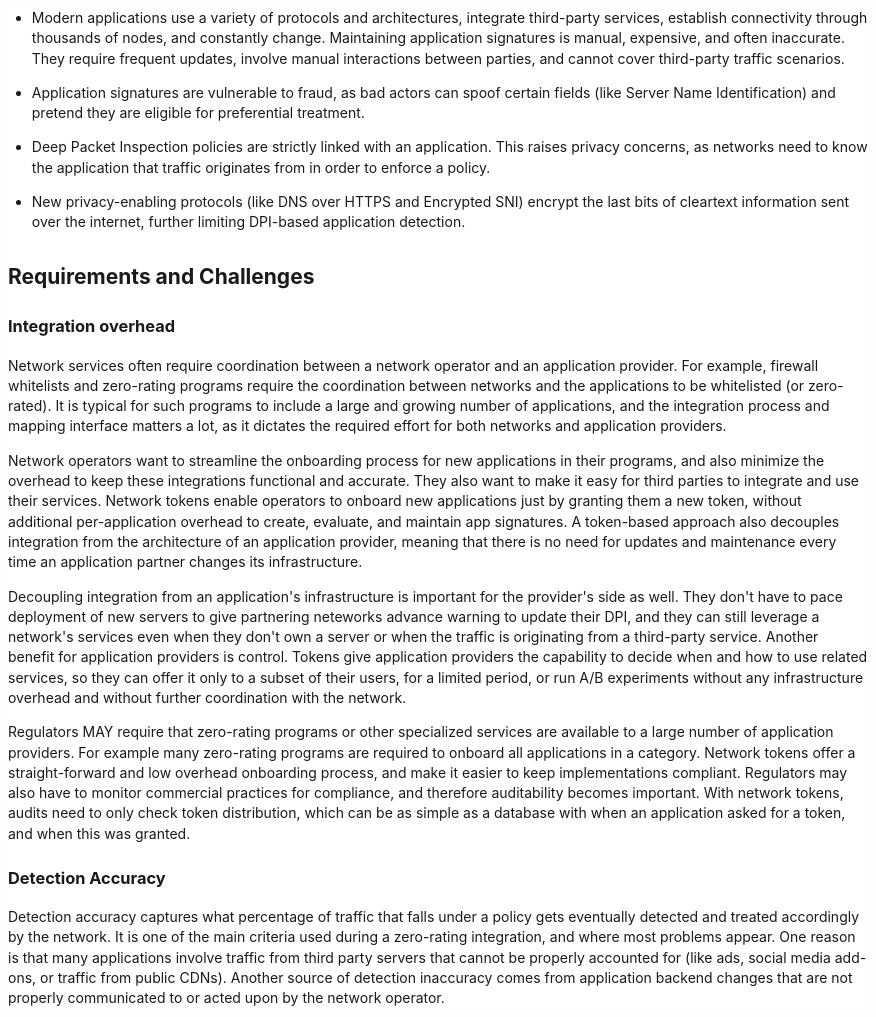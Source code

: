 * Modern applications use a variety of protocols and architectures, integrate third-party services, establish connectivity through thousands of nodes, and constantly change. Maintaining application signatures is manual, expensive, and often inaccurate. They require frequent updates, involve manual interactions between parties, and cannot cover third-party traffic scenarios. 

* Application signatures are vulnerable to fraud, as bad actors can spoof certain fields (like Server Name Identification) and pretend they are eligible for preferential treatment. 

* Deep Packet Inspection policies are strictly linked with an application. This raises privacy concerns, as networks need to know the application that traffic originates from in order to enforce a policy. 

* New privacy-enabling protocols (like DNS over HTTPS and Encrypted SNI) encrypt the last bits of cleartext information sent over the internet, further limiting DPI-based application detection.

## Requirements and Challenges

### Integration overhead

Network services often require coordination between a network operator and an application provider. For example, firewall whitelists and zero-rating programs require the coordination between networks and the applications to be whitelisted (or zero-rated). It is typical for such programs to include a large and growing number of applications, and the integration process and mapping interface matters a lot, as it dictates the required effort for both networks and application providers. 

Network operators want to streamline the onboarding process for new applications in their programs, and also minimize the overhead to keep these integrations functional and accurate. They also want to make it easy for third parties to integrate and use their services. Network tokens enable operators to onboard new applications just by granting them a new token, without additional per-application overhead to create, evaluate, and maintain app signatures. A token-based approach also decouples integration from the architecture of an application provider, meaning that there is no need for updates and maintenance every time an application partner changes its infrastructure. 

Decoupling integration from an application's infrastructure is important for the provider's side as well. They don't have to pace deployment of new servers to give partnering neteworks advance warning to update their DPI, and they can still leverage a network's services even when they don't own a server or when the traffic is originating from a third-party service. Another benefit for application providers is control. Tokens give application providers the capability to decide when and how to use related services, so they can offer it only to a subset of their users, for a limited period, or run A/B experiments without any infrastructure overhead and without further coordination with the network. 

Regulators MAY require that zero-rating programs or other specialized services are available to a large number of application providers. For example many zero-rating programs are required to onboard all applications in a category. Network tokens offer a straight-forward and low overhead onboarding process, and make it easier to keep implementations compliant. Regulators may also have to monitor commercial practices for compliance, and therefore auditability becomes important. With network tokens, audits need to only check token distribution, which can be as simple as a database with when an application asked for a token, and when this was granted. 

### Detection Accuracy

Detection accuracy captures what percentage of traffic that falls under a policy gets eventually detected and treated accordingly by the network. It is one of the main criteria used during a zero-rating integration, and where most problems appear. One reason is that many applications involve traffic from third party servers that cannot be properly accounted for (like ads, social media add-ons, or traffic from public CDNs). Another source of detection inaccuracy comes from application backend changes that are not properly communicated to or acted upon by the network operator. 
